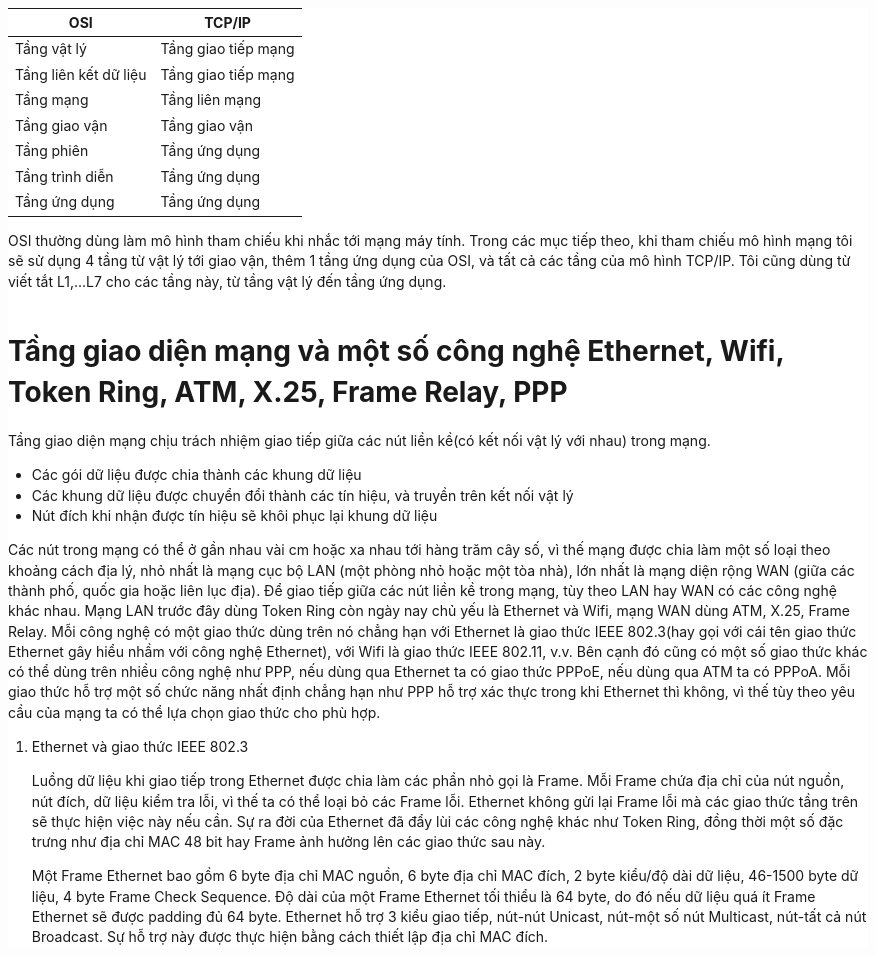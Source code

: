 | OSI                   | TCP/IP              |
| --------------------- | ------------------- |
| Tầng vật lý           | Tầng giao tiếp mạng |
| Tầng liên kết dữ liệu | Tầng giao tiếp mạng |
| Tầng mạng             | Tầng liên mạng      |
| Tầng giao vận         | Tầng giao vận       |
| Tầng phiên            | Tầng ứng dụng       |
| Tầng trình diễn       | Tầng ứng dụng       |
| Tầng ứng dụng         | Tầng ứng dụng       |

OSI thường dùng làm mô hình tham chiếu khi nhắc tới mạng máy tính. Trong các mục tiếp theo, khi tham chiếu mô hình mạng tôi sẽ sử dụng 4 tầng từ vật lý tới giao vận, thêm 1 tầng ứng dụng của OSI, và tất cả các tầng của mô hình TCP/IP. Tôi cũng dùng từ viết tắt L1,...L7 cho các tầng này, từ tầng vật lý đến tầng ứng dụng.

# Tầng giao diện mạng và một số công nghệ Ethernet, Wifi, Token Ring, ATM, X.25, Frame Relay, PPP

Tầng giao diện mạng chịu trách nhiệm giao tiếp giữa các nút liền kề(có kết nối vật lý với nhau) trong mạng.
* Các gói dữ liệu được chia thành các khung dữ liệu
* Các khung dữ liệu được chuyển đổi thành các tín hiệu, và truyền trên kết nối vật lý
* Nút đích khi nhận được tín hiệu sẽ khôi phục lại khung dữ liệu

Các nút trong mạng có thể ở gần nhau vài cm hoặc xa nhau tới hàng trăm cây số, vì thế mạng được chia làm một số loại theo khoảng cách địa lý, nhỏ nhất là mạng cục bộ LAN (một phòng nhỏ hoặc một tòa nhà), lớn nhất là mạng diện rộng WAN (giữa các thành phố, quốc gia hoặc liên lục địa). Để giao tiếp giữa các nút liền kề trong mạng, tùy theo LAN hay WAN có các công nghệ khác nhau. Mạng LAN trước đây dùng Token Ring còn ngày nay chủ yếu là Ethernet và Wifi, mạng WAN dùng ATM, X.25, Frame Relay. Mỗi công nghệ có một giao thức dùng trên nó chẳng hạn với Ethernet là giao thức IEEE 802.3(hay gọi với cái tên giao thức Ethernet gây hiểu nhầm với công nghệ Ethernet), với Wifi là giao thức IEEE 802.11, v.v. Bên cạnh đó cũng có một số giao thức khác có thể dùng trên nhiều công nghệ như PPP, nếu dùng qua Ethernet ta có giao thức PPPoE, nếu dùng qua ATM ta có PPPoA. Mỗi giao thức hỗ trợ một số chức năng nhất định chẳng hạn như PPP hỗ trợ xác thực trong khi Ethernet thì không, vì thế tùy theo yêu cầu của mạng ta có thể lựa chọn giao thức cho phù hợp.

1. Ethernet và giao thức IEEE 802.3

   Luồng dữ liệu khi giao tiếp trong Ethernet được chia làm các phần nhỏ gọi là Frame. Mỗi Frame chứa địa chỉ của nút nguồn, nút đích, dữ liệu kiểm tra lỗi, vì thế ta có thể loại bỏ các Frame lỗi. Ethernet không gửi lại Frame lỗi mà các giao thức tầng trên sẽ thực hiện việc này nếu cần. Sự ra đời của Ethernet đã đẩy lùi các công nghệ khác như Token Ring, đồng thời một số đặc trưng như địa chỉ MAC 48 bit hay Frame ảnh hưởng lên các giao thức sau này.

   Một Frame Ethernet bao gồm 6 byte địa chỉ MAC nguồn, 6 byte địa chỉ MAC đích, 2 byte kiểu/độ dài dữ liệu, 46-1500 byte dữ liệu, 4 byte Frame Check Sequence. Độ dài của một Frame Ethernet tối thiểu là 64 byte, do đó nếu dữ liệu quá ít Frame Ethernet sẽ được padding đủ 64 byte. Ethernet hỗ trợ 3 kiểu giao tiếp, nút-nút Unicast, nút-một số nút Multicast, nút-tất cả nút Broadcast. Sự hỗ trợ này được thực hiện bằng cách thiết lập địa chỉ MAC đích.
